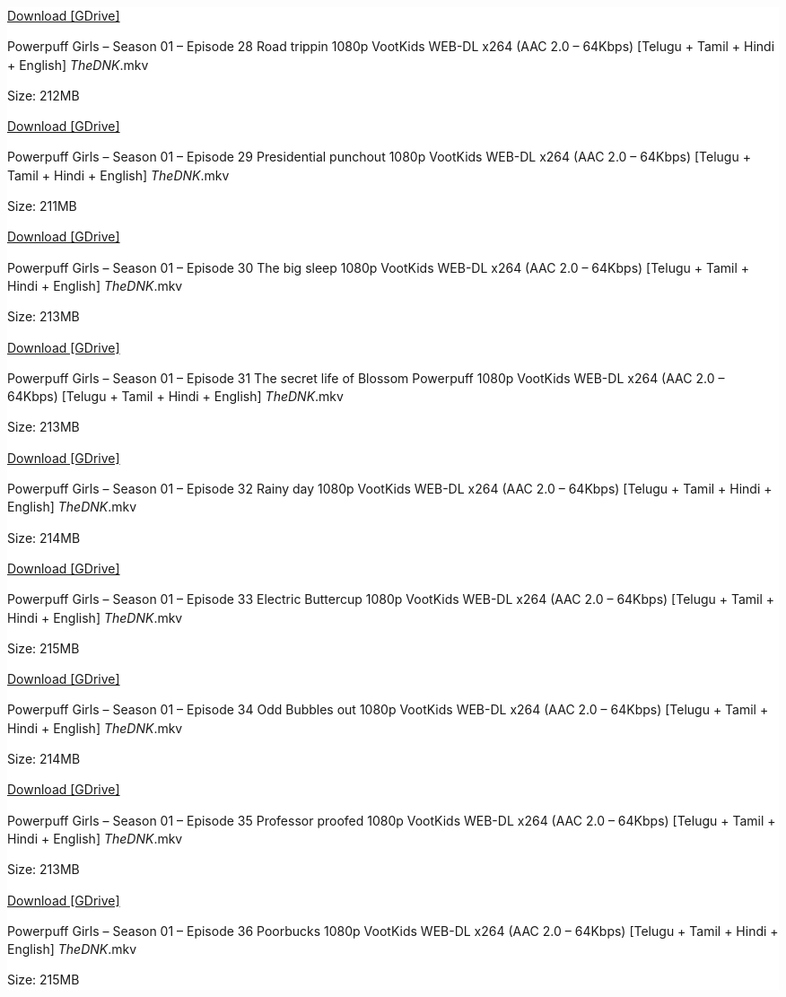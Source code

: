 [Download \[GDrive\]](https://gplinks.co/bCfmru)

Powerpuff Girls – Season 01 – Episode 28 Road trippin 1080p VootKids WEB-DL x264 (AAC 2.0 – 64Kbps) \[Telugu + Tamil + Hindi + English\] _TheDNK_.mkv

Size: 212MB

[Download \[GDrive\]](https://gplinks.co/jeMXS)

Powerpuff Girls – Season 01 – Episode 29 Presidential punchout 1080p VootKids WEB-DL x264 (AAC 2.0 – 64Kbps) \[Telugu + Tamil + Hindi + English\] _TheDNK_.mkv

Size: 211MB

[Download \[GDrive\]](https://gplinks.co/flb4v9)

Powerpuff Girls – Season 01 – Episode 30 The big sleep 1080p VootKids WEB-DL x264 (AAC 2.0 – 64Kbps) \[Telugu + Tamil + Hindi + English\] _TheDNK_.mkv

Size: 213MB

[Download \[GDrive\]](https://gplinks.co/AzZ1)

Powerpuff Girls – Season 01 – Episode 31 The secret life of Blossom Powerpuff 1080p VootKids WEB-DL x264 (AAC 2.0 – 64Kbps) \[Telugu + Tamil + Hindi + English\] _TheDNK_.mkv

Size: 213MB

[Download \[GDrive\]](https://gplinks.co/pvHfrkQ9)

Powerpuff Girls – Season 01 – Episode 32 Rainy day 1080p VootKids WEB-DL x264 (AAC 2.0 – 64Kbps) \[Telugu + Tamil + Hindi + English\] _TheDNK_.mkv

Size: 214MB

[Download \[GDrive\]](https://gplinks.co/K8Q7Pkp)

Powerpuff Girls – Season 01 – Episode 33 Electric Buttercup 1080p VootKids WEB-DL x264 (AAC 2.0 – 64Kbps) \[Telugu + Tamil + Hindi + English\] _TheDNK_.mkv

Size: 215MB

[Download \[GDrive\]](https://gplinks.co/A2nt)

Powerpuff Girls – Season 01 – Episode 34 Odd Bubbles out 1080p VootKids WEB-DL x264 (AAC 2.0 – 64Kbps) \[Telugu + Tamil + Hindi + English\] _TheDNK_.mkv

Size: 214MB

[Download \[GDrive\]](https://gplinks.co/p9NQI)

Powerpuff Girls – Season 01 – Episode 35 Professor proofed 1080p VootKids WEB-DL x264 (AAC 2.0 – 64Kbps) \[Telugu + Tamil + Hindi + English\] _TheDNK_.mkv

Size: 213MB

[Download \[GDrive\]](https://gplinks.co/VvtTd8)

Powerpuff Girls – Season 01 – Episode 36 Poorbucks 1080p VootKids WEB-DL x264 (AAC 2.0 – 64Kbps) \[Telugu + Tamil + Hindi + English\] _TheDNK_.mkv

Size: 215MB
